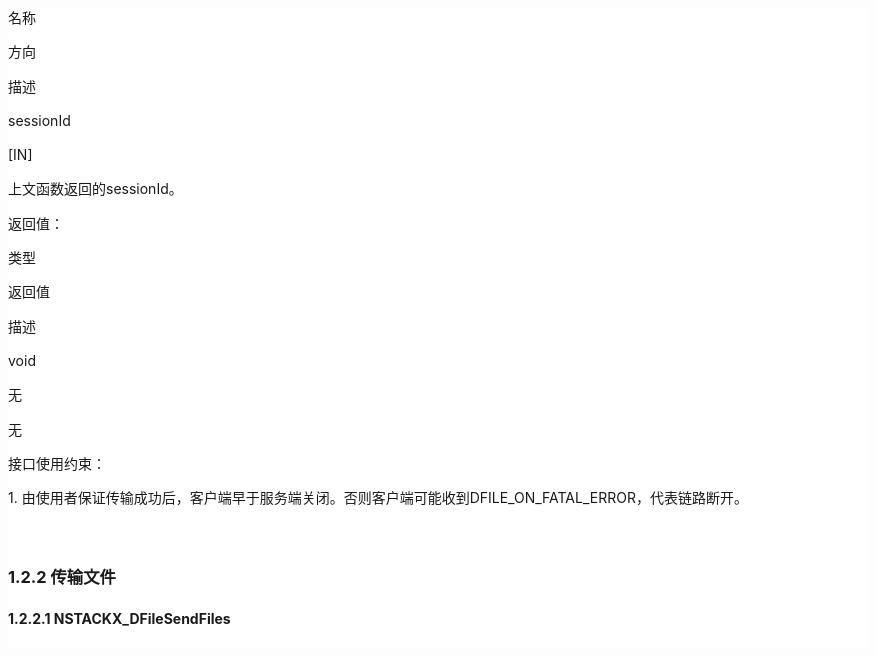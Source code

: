 <td width="25%">
<p>名称</p>
</td>
<td width="25%">
<p>方向</p>
</td>
<td colspan="2" width="50%">
<p>描述</p>
</td>
</tr>
<tr>
<td width="25%">
<p>sessionId</p>
</td>
<td width="25%">
<p>[IN]</p>
</td>
<td colspan="2" width="50%">
<p>上文函数返回的sessionId。</p>
</td>
</tr>
<tr>
<td colspan="4" width="100%">
<p>返回值：</p>
</td>
</tr>
<tr>
<td width="25%">
<p>类型</p>
</td>
<td colspan="2" width="50%">
<p>返回值</p>
</td>
<td width="25%">
<p>描述</p>
</td>
</tr>
<tr>
<td width="25%">
<p>void</p>
</td>
<td colspan="2" width="50%">
<p>无</p>
</td>
<td width="25%">
<p>无</p>
</td>
</tr>
<tr>
<td colspan="4" width="100%">
<p>接口使用约束：</p>
</td>
</tr>
<tr>
<td colspan="4" width="100%">
<p>1. 由使用者保证传输成功后，客户端早于服务端关闭。否则客户端可能收到DFILE_ON_FATAL_ERROR，代表链路断开。</p>
</td>
</tr>
</tbody>
</table>
<p>&nbsp;&nbsp;&nbsp;&nbsp;&nbsp;&nbsp;&nbsp;&nbsp;&nbsp;&nbsp;&nbsp;&nbsp;&nbsp;&nbsp;&nbsp;</p>
<h3><a name="_Toc256000038"></a>1.2.2 传输文件</h3>
<h4><a name="_Toc256000039"></a>1.2.2.1 NSTACKX_DFileSendFiles</h4>
<table width="529">
